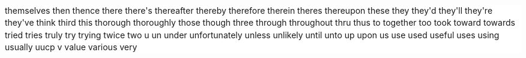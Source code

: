 themselves
then
thence
there
there's
thereafter
thereby
therefore
therein
theres
thereupon
these
they
they'd
they'll
they're
they've
think
third
this
thorough
thoroughly
those
though
three
through
throughout
thru
thus
to
together
too
took
toward
towards
tried
tries
truly
try
trying
twice
two
u
un
under
unfortunately
unless
unlikely
until
unto
up
upon
us
use
used
useful
uses
using
usually
uucp
v
value
various
very